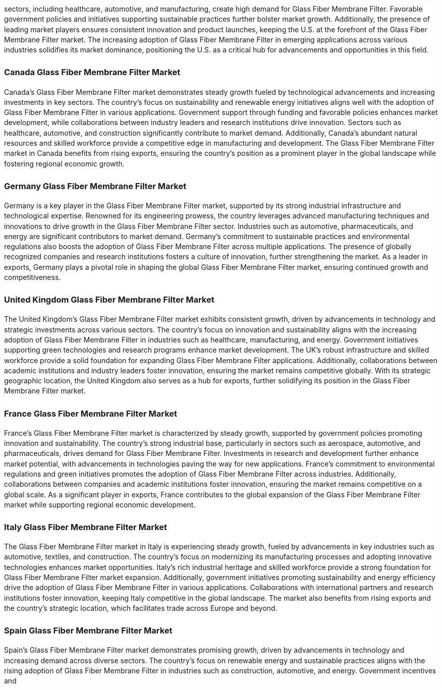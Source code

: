 sectors, including healthcare, automotive, and manufacturing, create high demand for Glass Fiber Membrane Filter. Favorable government policies and initiatives supporting sustainable practices further bolster market growth. Additionally, the presence of leading market players ensures consistent innovation and product launches, keeping the U.S. at the forefront of the Glass Fiber Membrane Filter market. The increasing adoption of Glass Fiber Membrane Filter in emerging applications across various industries solidifies its market dominance, positioning the U.S. as a critical hub for advancements and opportunities in this field.</p><h3>Canada Glass Fiber Membrane Filter Market</h3><p>Canada&rsquo;s Glass Fiber Membrane Filter market demonstrates steady growth fueled by technological advancements and increasing investments in key sectors. The country&rsquo;s focus on sustainability and renewable energy initiatives aligns well with the adoption of Glass Fiber Membrane Filter in various applications. Government support through funding and favorable policies enhances market development, while collaborations between industry leaders and research institutions drive innovation. Sectors such as healthcare, automotive, and construction significantly contribute to market demand. Additionally, Canada&rsquo;s abundant natural resources and skilled workforce provide a competitive edge in manufacturing and development. The Glass Fiber Membrane Filter market in Canada benefits from rising exports, ensuring the country&rsquo;s position as a prominent player in the global landscape while fostering regional economic growth.</p><h3>Germany Glass Fiber Membrane Filter Market</h3><p>Germany is a key player in the Glass Fiber Membrane Filter market, supported by its strong industrial infrastructure and technological expertise. Renowned for its engineering prowess, the country leverages advanced manufacturing techniques and innovations to drive growth in the Glass Fiber Membrane Filter sector. Industries such as automotive, pharmaceuticals, and energy are significant contributors to market demand. Germany&rsquo;s commitment to sustainable practices and environmental regulations also boosts the adoption of Glass Fiber Membrane Filter across multiple applications. The presence of globally recognized companies and research institutions fosters a culture of innovation, further strengthening the market. As a leader in exports, Germany plays a pivotal role in shaping the global Glass Fiber Membrane Filter market, ensuring continued growth and competitiveness.</p><h3>United Kingdom Glass Fiber Membrane Filter Market</h3><p>The United Kingdom&rsquo;s Glass Fiber Membrane Filter market exhibits consistent growth, driven by advancements in technology and strategic investments across various sectors. The country&rsquo;s focus on innovation and sustainability aligns with the increasing adoption of Glass Fiber Membrane Filter in industries such as healthcare, manufacturing, and energy. Government initiatives supporting green technologies and research programs enhance market development. The UK&rsquo;s robust infrastructure and skilled workforce provide a solid foundation for expanding Glass Fiber Membrane Filter applications. Additionally, collaborations between academic institutions and industry leaders foster innovation, ensuring the market remains competitive globally. With its strategic geographic location, the United Kingdom also serves as a hub for exports, further solidifying its position in the Glass Fiber Membrane Filter market.</p><h3>France Glass Fiber Membrane Filter Market</h3><p>France&rsquo;s Glass Fiber Membrane Filter market is characterized by steady growth, supported by government policies promoting innovation and sustainability. The country&rsquo;s strong industrial base, particularly in sectors such as aerospace, automotive, and pharmaceuticals, drives demand for Glass Fiber Membrane Filter. Investments in research and development further enhance market potential, with advancements in technologies paving the way for new applications. France&rsquo;s commitment to environmental regulations and green initiatives promotes the adoption of Glass Fiber Membrane Filter across industries. Additionally, collaborations between companies and academic institutions foster innovation, ensuring the market remains competitive on a global scale. As a significant player in exports, France contributes to the global expansion of the Glass Fiber Membrane Filter market while supporting regional economic development.</p><h3>Italy Glass Fiber Membrane Filter Market</h3><p>The Glass Fiber Membrane Filter market in Italy is experiencing steady growth, fueled by advancements in key industries such as automotive, textiles, and construction. The country&rsquo;s focus on modernizing its manufacturing processes and adopting innovative technologies enhances market opportunities. Italy&rsquo;s rich industrial heritage and skilled workforce provide a strong foundation for Glass Fiber Membrane Filter market expansion. Additionally, government initiatives promoting sustainability and energy efficiency drive the adoption of Glass Fiber Membrane Filter in various applications. Collaborations with international partners and research institutions foster innovation, keeping Italy competitive in the global landscape. The market also benefits from rising exports and the country&rsquo;s strategic location, which facilitates trade across Europe and beyond.</p><h3>Spain Glass Fiber Membrane Filter Market</h3><p>Spain&rsquo;s Glass Fiber Membrane Filter market demonstrates promising growth, driven by advancements in technology and increasing demand across diverse sectors. The country&rsquo;s focus on renewable energy and sustainable practices aligns with the rising adoption of Glass Fiber Membrane Filter in industries such as construction, automotive, and energy. Government incentives and